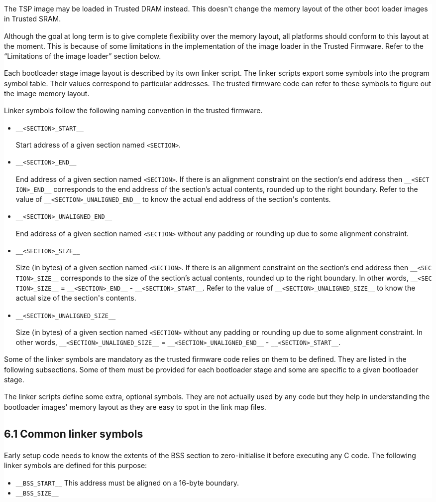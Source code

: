 The TSP image may be loaded in Trusted DRAM instead. This doesn't change the memory layout of the other boot loader images in Trusted SRAM.

Although the goal at long term is to give complete flexibility over the memory layout, all platforms should conform to this layout at the moment. This is because of some limitations in the implementation of the image loader in the Trusted Firmware. Refer to the “Limitations of the image loader” section below.

Each bootloader stage image layout is described by its own linker script. The linker scripts export some symbols into the program symbol table. Their values correspond to particular addresses. The trusted firmware code can refer to these symbols to figure out the image memory layout.

Linker symbols follow the following naming convention in the trusted firmware.
- `__<SECTION>_START__`

    Start address of a given section named `<SECTION>`.
    
- `__<SECTION>_END__`

    End address of a given section named `<SECTION>`. If there is an alignment constraint on the section‘s end address then `__<SECTION>_END__` corresponds to the end address of the section’s actual contents, rounded up to the right boundary. Refer to the value of `__<SECTION>_UNALIGNED_END__` to know the actual end address of the section's contents.

- `__<SECTION>_UNALIGNED_END__`

    End address of a given section named `<SECTION>` without any padding or rounding up due to some alignment constraint.

- `__<SECTION>_SIZE__`

    Size (in bytes) of a given section named `<SECTION>`. If there is an alignment constraint on the section‘s end address then `__<SECTION>_SIZE__` corresponds to the size of the section’s actual contents, rounded up to the right boundary. In other words, `__<SECTION>_SIZE__` = `__<SECTION>_END__` - `__<SECTION>_START__`. Refer to the value of `__<SECTION>_UNALIGNED_SIZE__` to know the actual size of the section's contents.

- `__<SECTION>_UNALIGNED_SIZE__`

    Size (in bytes) of a given section named `<SECTION>` without any padding or rounding up due to some alignment constraint. In other words, `__<SECTION>_UNALIGNED_SIZE__` = `__<SECTION>_UNALIGNED_END__` - `__<SECTION>_START__`.


Some of the linker symbols are mandatory as the trusted firmware code relies on them to be defined. They are listed in the following subsections. Some of them must be provided for each bootloader stage and some are specific to a given bootloader stage.

The linker scripts define some extra, optional symbols. They are not actually used by any code but they help in understanding the bootloader images' memory layout as they are easy to spot in the link map files.

## 6.1 Common linker symbols

Early setup code needs to know the extents of the BSS section to zero-initialise it before executing any C code. The following linker symbols are defined for this purpose:
- `__BSS_START__` This address must be aligned on a 16-byte boundary.
- `__BSS_SIZE__`

